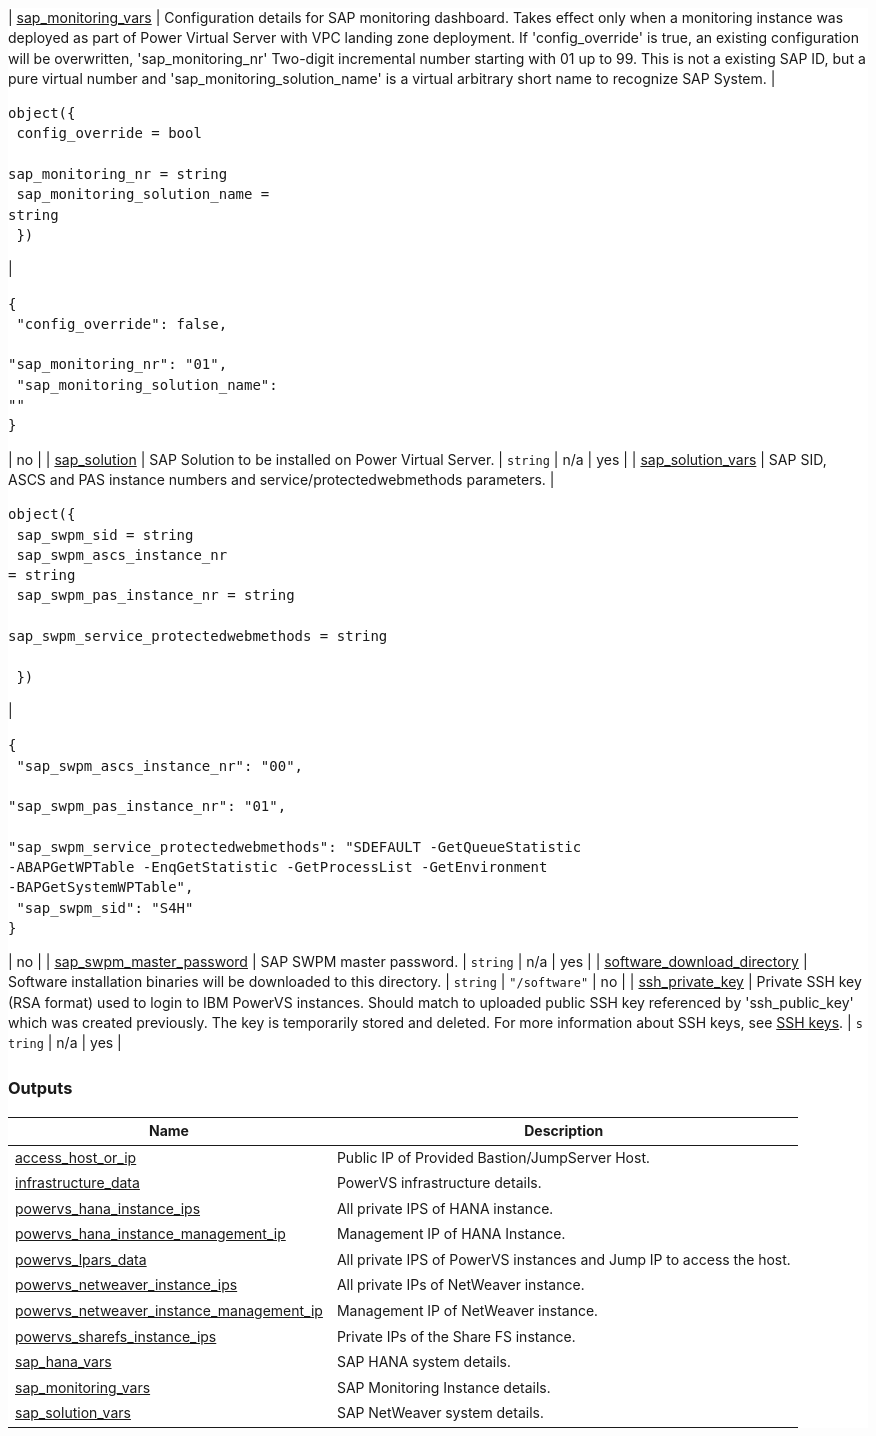 | <a name="input_sap_monitoring_vars"></a> [sap\_monitoring\_vars](#input\_sap\_monitoring\_vars) | Configuration details for SAP monitoring dashboard. Takes effect only when a monitoring instance was deployed as part of Power Virtual Server with VPC landing zone deployment. If 'config\_override' is true, an existing configuration will be overwritten, 'sap\_monitoring\_nr' Two-digit incremental number starting with 01 up to 99. This is not a existing SAP ID, but a pure virtual number and 'sap\_monitoring\_solution\_name' is a virtual arbitrary short name to recognize SAP System. | <pre>object({<br/>    config_override              = bool<br/>    sap_monitoring_nr            = string<br/>    sap_monitoring_solution_name = string<br/>  })</pre> | <pre>{<br/>  "config_override": false,<br/>  "sap_monitoring_nr": "01",<br/>  "sap_monitoring_solution_name": ""<br/>}</pre> | no |
| <a name="input_sap_solution"></a> [sap\_solution](#input\_sap\_solution) | SAP Solution to be installed on Power Virtual Server. | `string` | n/a | yes |
| <a name="input_sap_solution_vars"></a> [sap\_solution\_vars](#input\_sap\_solution\_vars) | SAP SID, ASCS and PAS instance numbers and service/protectedwebmethods parameters. | <pre>object({<br/>    sap_swpm_sid                         = string<br/>    sap_swpm_ascs_instance_nr            = string<br/>    sap_swpm_pas_instance_nr             = string<br/>    sap_swpm_service_protectedwebmethods = string<br/><br/>  })</pre> | <pre>{<br/>  "sap_swpm_ascs_instance_nr": "00",<br/>  "sap_swpm_pas_instance_nr": "01",<br/>  "sap_swpm_service_protectedwebmethods": "SDEFAULT -GetQueueStatistic -ABAPGetWPTable -EnqGetStatistic -GetProcessList -GetEnvironment -BAPGetSystemWPTable",<br/>  "sap_swpm_sid": "S4H"<br/>}</pre> | no |
| <a name="input_sap_swpm_master_password"></a> [sap\_swpm\_master\_password](#input\_sap\_swpm\_master\_password) | SAP SWPM master password. | `string` | n/a | yes |
| <a name="input_software_download_directory"></a> [software\_download\_directory](#input\_software\_download\_directory) | Software installation binaries will be downloaded to this directory. | `string` | `"/software"` | no |
| <a name="input_ssh_private_key"></a> [ssh\_private\_key](#input\_ssh\_private\_key) | Private SSH key (RSA format) used to login to IBM PowerVS instances. Should match to uploaded public SSH key referenced by 'ssh\_public\_key' which was created previously. The key is temporarily stored and deleted. For more information about SSH keys, see [SSH keys](https://cloud.ibm.com/docs/vpc?topic=vpc-ssh-keys). | `string` | n/a | yes |

### Outputs

| Name | Description |
|------|-------------|
| <a name="output_access_host_or_ip"></a> [access\_host\_or\_ip](#output\_access\_host\_or\_ip) | Public IP of Provided Bastion/JumpServer Host. |
| <a name="output_infrastructure_data"></a> [infrastructure\_data](#output\_infrastructure\_data) | PowerVS infrastructure details. |
| <a name="output_powervs_hana_instance_ips"></a> [powervs\_hana\_instance\_ips](#output\_powervs\_hana\_instance\_ips) | All private IPS of HANA instance. |
| <a name="output_powervs_hana_instance_management_ip"></a> [powervs\_hana\_instance\_management\_ip](#output\_powervs\_hana\_instance\_management\_ip) | Management IP of HANA Instance. |
| <a name="output_powervs_lpars_data"></a> [powervs\_lpars\_data](#output\_powervs\_lpars\_data) | All private IPS of PowerVS instances and Jump IP to access the host. |
| <a name="output_powervs_netweaver_instance_ips"></a> [powervs\_netweaver\_instance\_ips](#output\_powervs\_netweaver\_instance\_ips) | All private IPs of NetWeaver instance. |
| <a name="output_powervs_netweaver_instance_management_ip"></a> [powervs\_netweaver\_instance\_management\_ip](#output\_powervs\_netweaver\_instance\_management\_ip) | Management IP of NetWeaver instance. |
| <a name="output_powervs_sharefs_instance_ips"></a> [powervs\_sharefs\_instance\_ips](#output\_powervs\_sharefs\_instance\_ips) | Private IPs of the Share FS instance. |
| <a name="output_sap_hana_vars"></a> [sap\_hana\_vars](#output\_sap\_hana\_vars) | SAP HANA system details. |
| <a name="output_sap_monitoring_vars"></a> [sap\_monitoring\_vars](#output\_sap\_monitoring\_vars) | SAP Monitoring Instance details. |
| <a name="output_sap_solution_vars"></a> [sap\_solution\_vars](#output\_sap\_solution\_vars) | SAP NetWeaver system details. |

